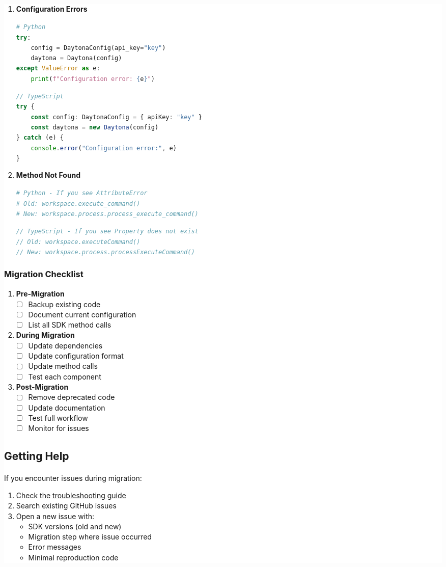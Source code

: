 1. **Configuration Errors**
   ```python
   # Python
   try:
       config = DaytonaConfig(api_key="key")
       daytona = Daytona(config)
   except ValueError as e:
       print(f"Configuration error: {e}")
   ```
   ```typescript
   // TypeScript
   try {
       const config: DaytonaConfig = { apiKey: "key" }
       const daytona = new Daytona(config)
   } catch (e) {
       console.error("Configuration error:", e)
   }
   ```

2. **Method Not Found**
   ```python
   # Python - If you see AttributeError
   # Old: workspace.execute_command()
   # New: workspace.process.process_execute_command()
   ```
   ```typescript
   // TypeScript - If you see Property does not exist
   // Old: workspace.executeCommand()
   // New: workspace.process.processExecuteCommand()
   ```

### Migration Checklist

1. **Pre-Migration**
   - [ ] Backup existing code
   - [ ] Document current configuration
   - [ ] List all SDK method calls

2. **During Migration**
   - [ ] Update dependencies
   - [ ] Update configuration format
   - [ ] Update method calls
   - [ ] Test each component

3. **Post-Migration**
   - [ ] Remove deprecated code
   - [ ] Update documentation
   - [ ] Test full workflow
   - [ ] Monitor for issues

## Getting Help

If you encounter issues during migration:

1. Check the [troubleshooting guide](/troubleshooting)
2. Search existing GitHub issues
3. Open a new issue with:
   - SDK versions (old and new)
   - Migration step where issue occurred
   - Error messages
   - Minimal reproduction code         